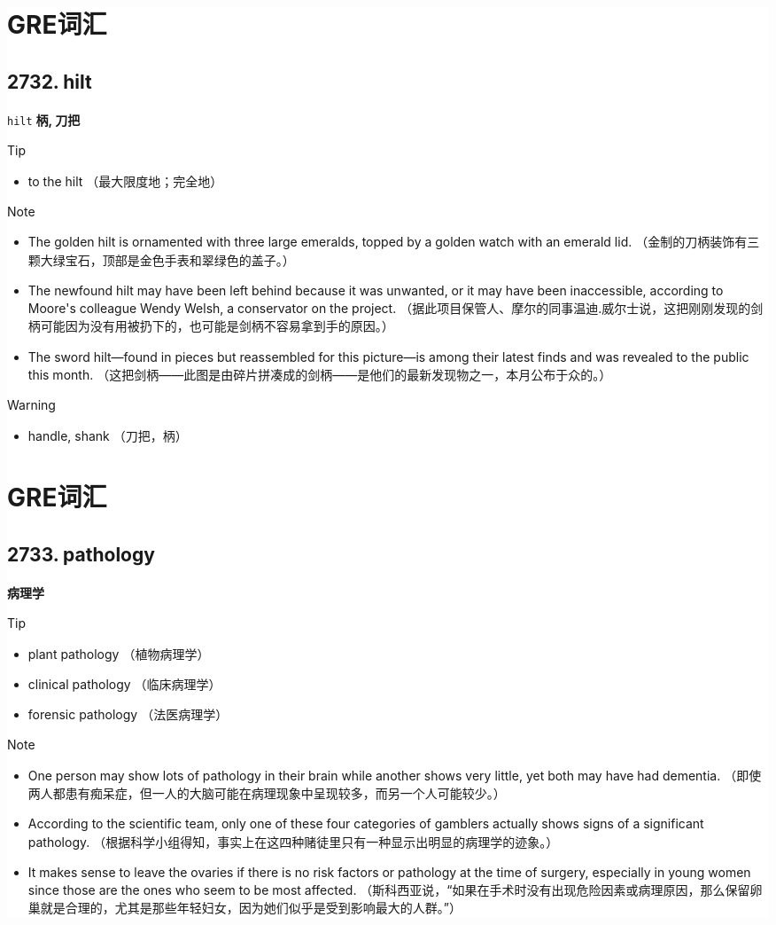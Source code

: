 # GRE词汇

## 2732. hilt

`hilt`  **柄, 刀把**

> [!TIP]
>
> - to the hilt （最大限度地；完全地）
>

> [!NOTE]
>
> - The golden hilt is ornamented with three large emeralds, topped by a golden watch with an emerald lid. （金制的刀柄装饰有三颗大绿宝石，顶部是金色手表和翠绿色的盖子。）
>
> - The newfound hilt may have been left behind because it was unwanted, or it may have been inaccessible, according to Moore's colleague Wendy Welsh, a conservator on the project. （据此项目保管人、摩尔的同事温迪.威尔士说，这把刚刚发现的剑柄可能因为没有用被扔下的，也可能是剑柄不容易拿到手的原因。）
>
> - The sword hilt—found in pieces but reassembled for this picture—is among their latest finds and was revealed to the public this month. （这把剑柄——此图是由碎片拼凑成的剑柄——是他们的最新发现物之一，本月公布于众的。）
>

> [!WARNING]
>
> - handle, shank （刀把，柄）
>

# GRE词汇

## 2733. pathology

**病理学**

> [!TIP]
>
> - plant pathology （植物病理学）
>
> - clinical pathology （临床病理学）
>
> - forensic pathology （法医病理学）
>

> [!NOTE]
>
> - One person may show lots of pathology in their brain while another shows very little, yet both may have had dementia. （即使两人都患有痴呆症，但一人的大脑可能在病理现象中呈现较多，而另一个人可能较少。）
>
> - According to the scientific team, only one of these four categories of gamblers actually shows signs of a significant pathology. （根据科学小组得知，事实上在这四种赌徒里只有一种显示出明显的病理学的迹象。）
>
> - It makes sense to leave the ovaries if there is no risk factors or pathology at the time of surgery, especially in young women since those are the ones who seem to be most affected. （斯科西亚说，“如果在手术时没有出现危险因素或病理原因，那么保留卵巢就是合理的，尤其是那些年轻妇女，因为她们似乎是受到影响最大的人群。”）
>
